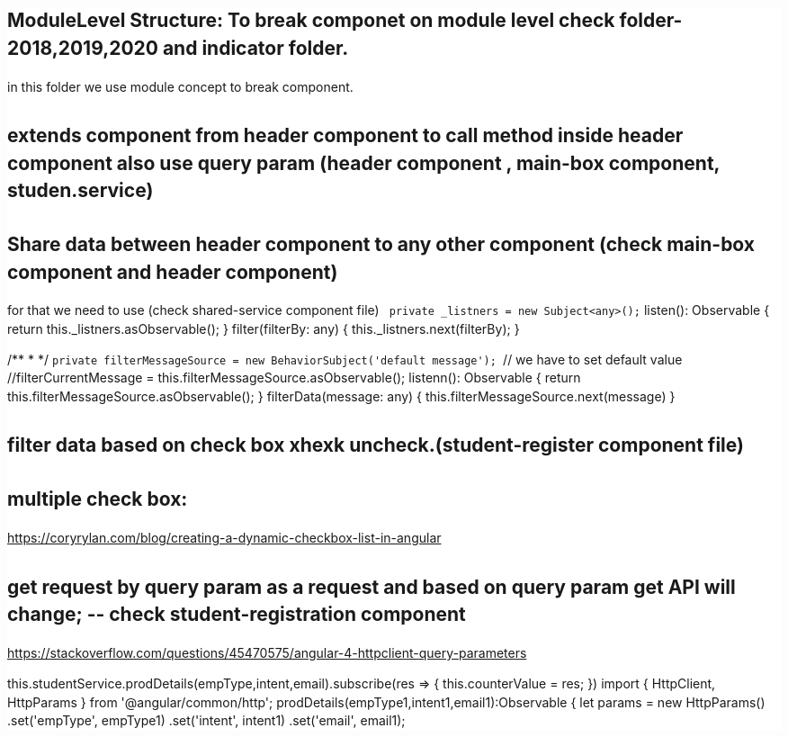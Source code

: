 
## ModuleLevel Structure: To break componet on module level check folder- 2018,2019,2020 and indicator folder.
in this folder we use module concept to break component.

## extends component from header component to call method inside header component also use query param (header component , main-box component, studen.service)

## Share data between header component to any other component (check main-box component and header component)
for that we need to use (check shared-service component file)
 ` private _listners = new Subject<any>();`
    listen(): Observable<any> {
       return this._listners.asObservable();
    }
    filter(filterBy: any) {
       this._listners.next(filterBy);
    }

/**
 * 
 */
  `private filterMessageSource = new BehaviorSubject('default message'); `// we have to set default value
  //filterCurrentMessage = this.filterMessageSource.asObservable();
  listenn(): Observable<any> {
    return this.filterMessageSource.asObservable();
 }
  filterData(message: any) {
    this.filterMessageSource.next(message)
  }

## filter data based on check box xhexk uncheck.(student-register component file)

## multiple check box:
https://coryrylan.com/blog/creating-a-dynamic-checkbox-list-in-angular

## get request by query param as a request and based on query param get API will change; -- check student-registration component
https://stackoverflow.com/questions/45470575/angular-4-httpclient-query-parameters

this.studentService.prodDetails(empType,intent,email).subscribe(res => {
        this.counterValue = res;
    })
import { HttpClient, HttpParams } from '@angular/common/http';
prodDetails(empType1,intent1,email1):Observable<prodDetails> {
  let params = new HttpParams()
              .set('empType', empType1)
              .set('intent', intent1)
              .set('email', email1);
